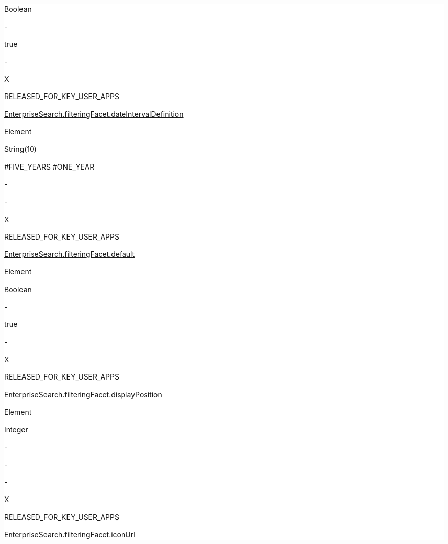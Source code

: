Boolean

\-

true

\-

X

RELEASED\_FOR\_KEY\_USER\_APPS

[EnterpriseSearch.filteringFacet.dateIntervalDefinition](https://help.sap.com/docs/ABAP_PLATFORM_NEW/cc0c305d2fab47bd808adcad3ca7ee9d/2cbeb79d7eb04e628e0745657aa6ed4f)

Element

String(10)

#FIVE\_YEARS
#ONE\_YEAR

\-

\-

X

RELEASED\_FOR\_KEY\_USER\_APPS

[EnterpriseSearch.filteringFacet.default](https://help.sap.com/docs/ABAP_PLATFORM_NEW/cc0c305d2fab47bd808adcad3ca7ee9d/2cbeb79d7eb04e628e0745657aa6ed4f)

Element

Boolean

\-

true

\-

X

RELEASED\_FOR\_KEY\_USER\_APPS

[EnterpriseSearch.filteringFacet.displayPosition](https://help.sap.com/docs/ABAP_PLATFORM_NEW/cc0c305d2fab47bd808adcad3ca7ee9d/2cbeb79d7eb04e628e0745657aa6ed4f)

Element

Integer

\-

\-

\-

X

RELEASED\_FOR\_KEY\_USER\_APPS

[EnterpriseSearch.filteringFacet.iconUrl](https://help.sap.com/docs/ABAP_PLATFORM_NEW/cc0c305d2fab47bd808adcad3ca7ee9d/2cbeb79d7eb04e628e0745657aa6ed4f)
